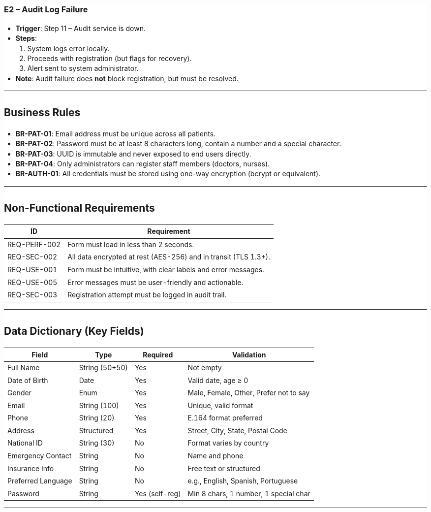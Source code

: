 ### **E2 – Audit Log Failure**
- **Trigger**: Step 11 – Audit service is down.
- **Steps**:
  1. System logs error locally.
  2. Proceeds with registration (but flags for recovery).
  3. Alert sent to system administrator.
- **Note**: Audit failure does **not** block registration, but must be resolved.

---

## Business Rules
- **BR-PAT-01**: Email address must be unique across all patients.
- **BR-PAT-02**: Password must be at least 8 characters long, contain a number and a special character.
- **BR-PAT-03**: UUID is immutable and never exposed to end users directly.
- **BR-PAT-04**: Only administrators can register staff members (doctors, nurses).
- **BR-AUTH-01**: All credentials must be stored using one-way encryption (bcrypt or equivalent).

---

## Non-Functional Requirements
| ID | Requirement |
|----|-------------|
| REQ-PERF-002 | Form must load in less than 2 seconds. |
| REQ-SEC-002 | All data encrypted at rest (AES-256) and in transit (TLS 1.3+). |
| REQ-USE-001 | Form must be intuitive, with clear labels and error messages. |
| REQ-USE-005 | Error messages must be user-friendly and actionable. |
| REQ-SEC-003 | Registration attempt must be logged in audit trail. |

---

## Data Dictionary (Key Fields)

| Field | Type | Required | Validation |
|------|------|----------|-----------|
| Full Name | String (50+50) | Yes | Not empty |
| Date of Birth | Date | Yes | Valid date, age ≥ 0 |
| Gender | Enum | Yes | Male, Female, Other, Prefer not to say |
| Email | String (100) | Yes | Unique, valid format |
| Phone | String (20) | Yes | E.164 format preferred |
| Address | Structured | Yes | Street, City, State, Postal Code |
| National ID | String (30) | No | Format varies by country |
| Emergency Contact | String | No | Name and phone |
| Insurance Info | String | No | Free text or structured |
| Preferred Language | String | No | e.g., English, Spanish, Portuguese |
| Password | String | Yes (self-reg) | Min 8 chars, 1 number, 1 special char |

---